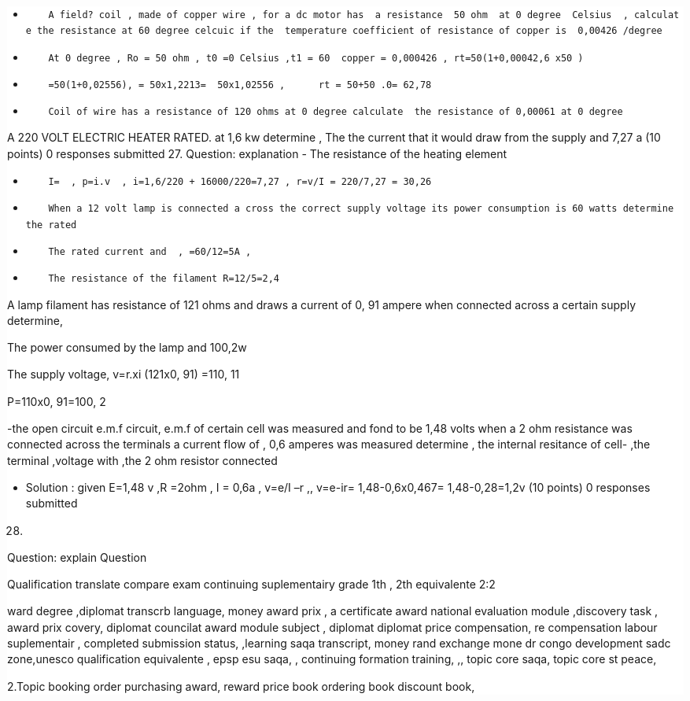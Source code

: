 -         A field? coil , made of copper wire , for a dc motor has  a resistance  50 ohm  at 0 degree  Celsius  , calculate the resistance at 60 degree celcuic if the  temperature coefficient of resistance of copper is  0,00426 /degree 

-         At 0 degree , Ro = 50 ohm , t0 =0 Celsius ,t1 = 60  copper = 0,000426 , rt=50(1+0,00042,6 x50 )

-         =50(1+0,02556), = 50x1,2213=  50x1,02556 ,      rt = 50+50 .0= 62,78

-         Coil of wire has a resistance of 120 ohms at 0 degree calculate  the resistance of 0,00061 at 0 degree

A 220 VOLT ELECTRIC HEATER RATED. at 1,6 kw determine ,
The  the current that it would draw from the supply and  7,27 a (10 points)
0 responses submitted
27.
Question: explanation -         The resistance of the heating element

-         I=  , p=i.v  , i=1,6/220 + 16000/220=7,27 , r=v/I = 220/7,27 = 30,26

-         When a 12 volt lamp is connected a cross the correct supply voltage its power consumption is 60 watts determine  the rated

-         The rated current and  , =60/12=5A ,

-         The resistance of the filament R=12/5=2,4

A lamp filament has resistance of 121 ohms and draws a current of 0, 91 ampere when connected across a certain supply determine,

The power consumed by the lamp and 100,2w

The supply voltage, v=r.xi (121x0, 91) =110, 11

P=110x0, 91=100, 2

-the open circuit e.m.f circuit, e.m.f of certain cell was measured and  fond to be 1,48 volts when a 2 ohm resistance was connected  across the terminals a current flow of , 0,6 amperes was  measured determine , the internal resitance of cell- ,the terminal ,voltage with ,the 2 ohm resistor connected 

- Solution :  given  E=1,48 v ,R =2ohm , I = 0,6a ,    v=e/I –r ,, v=e-ir= 1,48-0,6x0,467= 1,48-0,28=1,2v (10 points)
0 responses submitted
28.
Question: explain Question

Qualification  translate compare exam   continuing  suplementairy grade  1th , 2th  equivalente 2:2 

ward degree  ,diplomat transcrb language, money award prix , a certificate  award  national  evaluation module ,discovery task , award prix covery, diplomat councilat award  module subject ,  diplomat diplomat price compensation, re compensation labour suplementair  , completed submission status, ,learning saqa transcript, money rand  exchange mone dr congo development sadc  zone,unesco  qualification equivalente , epsp esu saqa,  , continuing  formation training, ,, topic core saqa, topic core st peace, 

 

2.Topic booking order purchasing award, reward      price book ordering book discount book,

